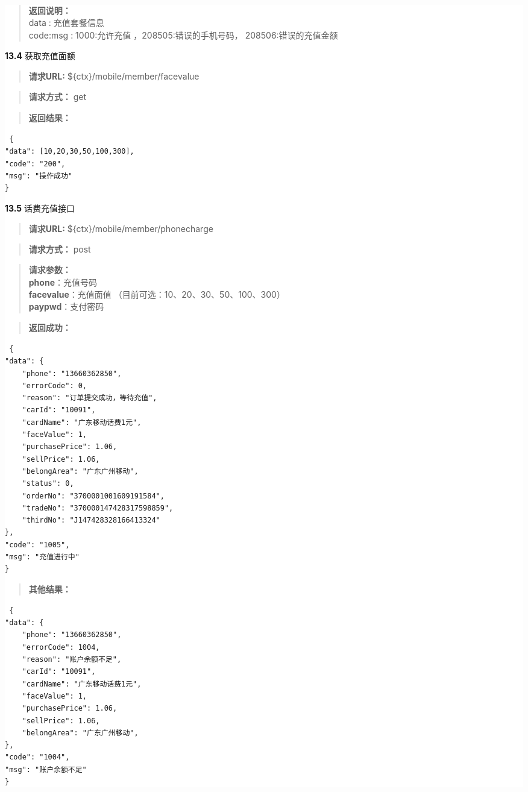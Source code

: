 >**返回说明：** <br/>
>  data : 充值套餐信息 <br/>
>  code:msg : 1000:允许充值 ，208505:错误的手机号码，  208506:错误的充值金额

**13.4** 获取充值面额

>**请求URL:** ${ctx}/mobile/member/facevalue

>**请求方式：** get

>**返回结果：**
  
     {
    "data": [10,20,30,50,100,300],
    "code": "200",
    "msg": "操作成功"
    }

 **13.5** 话费充值接口
 
>**请求URL:** ${ctx}/mobile/member/phonecharge

>**请求方式：** post

>**请求参数：** <br/>
**phone**：充值号码<br/>
**facevalue**：充值面值 （目前可选：10、20、30、50、100、300）<br/>
**paypwd**：支付密码  <br/>

>**返回成功：**

     {
    "data": {
        "phone": "13660362850",
        "errorCode": 0,
        "reason": "订单提交成功，等待充值",
        "carId": "10091",
        "cardName": "广东移动话费1元",
        "faceValue": 1,
        "purchasePrice": 1.06,
        "sellPrice": 1.06,
        "belongArea": "广东广州移动",
        "status": 0,
        "orderNo": "3700001001609191584",
        "tradeNo": "370000147428317598859",
        "thirdNo": "J147428328166413324"
    },
    "code": "1005",
    "msg": "充值进行中"
    }
    
>**其他结果：**
    
     {
    "data": {
        "phone": "13660362850",
        "errorCode": 1004,
        "reason": "账户余额不足",
        "carId": "10091",
        "cardName": "广东移动话费1元",
        "faceValue": 1,
        "purchasePrice": 1.06,
        "sellPrice": 1.06,
        "belongArea": "广东广州移动",
    },
    "code": "1004",
    "msg": "账户余额不足"
    }
    